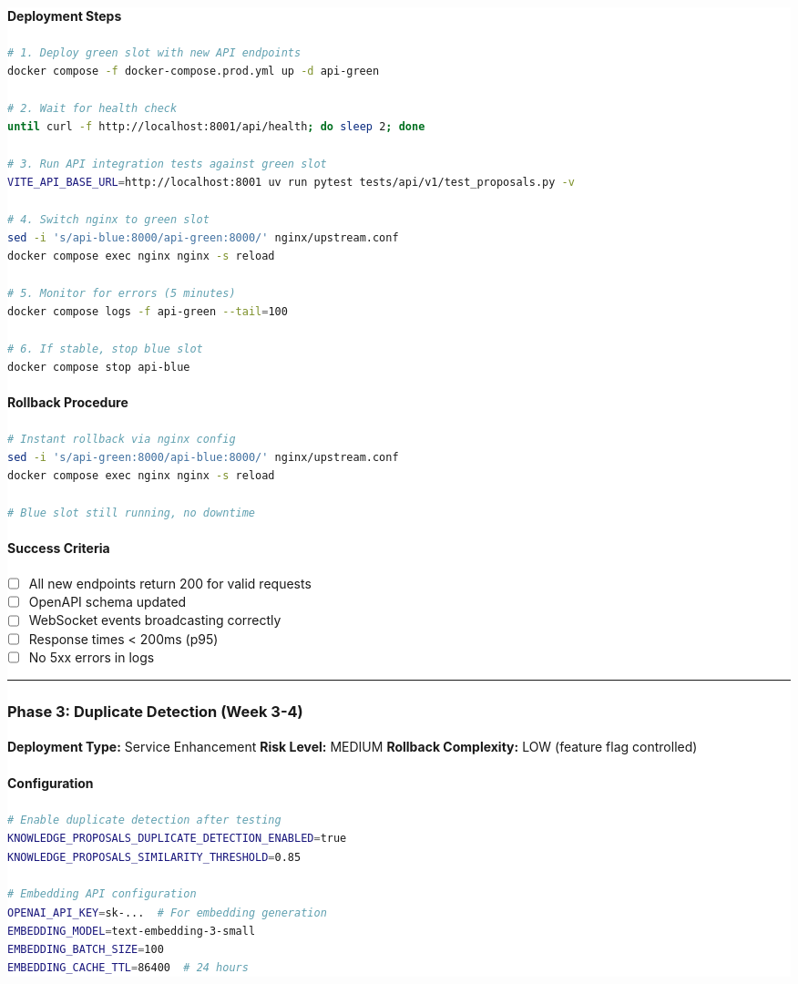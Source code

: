#### Deployment Steps
```bash
# 1. Deploy green slot with new API endpoints
docker compose -f docker-compose.prod.yml up -d api-green

# 2. Wait for health check
until curl -f http://localhost:8001/api/health; do sleep 2; done

# 3. Run API integration tests against green slot
VITE_API_BASE_URL=http://localhost:8001 uv run pytest tests/api/v1/test_proposals.py -v

# 4. Switch nginx to green slot
sed -i 's/api-blue:8000/api-green:8000/' nginx/upstream.conf
docker compose exec nginx nginx -s reload

# 5. Monitor for errors (5 minutes)
docker compose logs -f api-green --tail=100

# 6. If stable, stop blue slot
docker compose stop api-blue
```

#### Rollback Procedure
```bash
# Instant rollback via nginx config
sed -i 's/api-green:8000/api-blue:8000/' nginx/upstream.conf
docker compose exec nginx nginx -s reload

# Blue slot still running, no downtime
```

#### Success Criteria
- [ ] All new endpoints return 200 for valid requests
- [ ] OpenAPI schema updated
- [ ] WebSocket events broadcasting correctly
- [ ] Response times < 200ms (p95)
- [ ] No 5xx errors in logs

---

### Phase 3: Duplicate Detection (Week 3-4)

**Deployment Type:** Service Enhancement
**Risk Level:** MEDIUM
**Rollback Complexity:** LOW (feature flag controlled)

#### Configuration
```bash
# Enable duplicate detection after testing
KNOWLEDGE_PROPOSALS_DUPLICATE_DETECTION_ENABLED=true
KNOWLEDGE_PROPOSALS_SIMILARITY_THRESHOLD=0.85

# Embedding API configuration
OPENAI_API_KEY=sk-...  # For embedding generation
EMBEDDING_MODEL=text-embedding-3-small
EMBEDDING_BATCH_SIZE=100
EMBEDDING_CACHE_TTL=86400  # 24 hours
```
